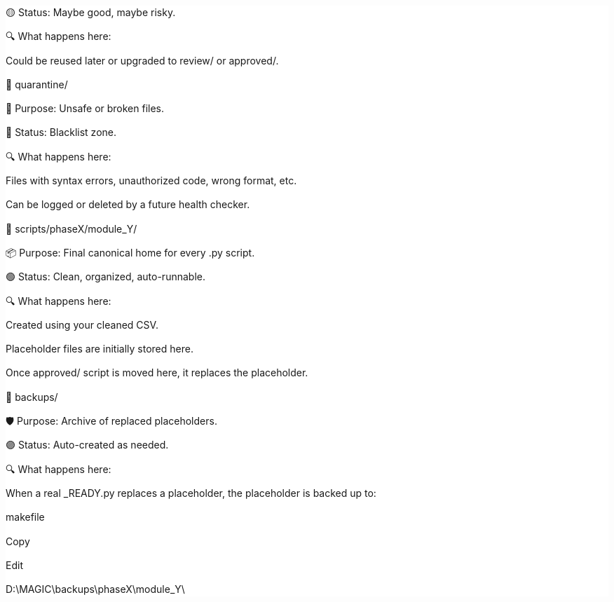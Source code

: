 🟡 Status: Maybe good, maybe risky.

🔍 What happens here:



Could be reused later or upgraded to review/ or approved/.



🔹 quarantine/

🚫 Purpose: Unsafe or broken files.

🔴 Status: Blacklist zone.

🔍 What happens here:



Files with syntax errors, unauthorized code, wrong format, etc.



Can be logged or deleted by a future health checker.



🔹 scripts/phaseX/module\_Y/

📦 Purpose: Final canonical home for every .py script.

🟢 Status: Clean, organized, auto-runnable.

🔍 What happens here:



Created using your cleaned CSV.



Placeholder files are initially stored here.



Once approved/ script is moved here, it replaces the placeholder.



🔹 backups/

🛡️ Purpose: Archive of replaced placeholders.

🟣 Status: Auto-created as needed.

🔍 What happens here:



When a real \_READY.py replaces a placeholder, the placeholder is backed up to:



makefile

Copy

Edit

D:\\MAGIC\\backups\\phaseX\\module\_Y\\
